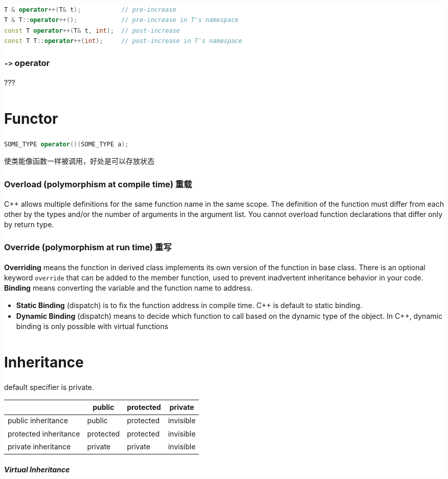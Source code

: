 ```c++
T & operator++(T& t); 			// pre-increase
T & T::operator++(); 			// pre-increase in T's namespace
const T operator++(T& t, int); 	// post-increase
const T T::operator++(int);		// post-increase in T's namespace
```

### `->` operator

???



# Functor

```c++
SOME_TYPE operator()(SOME_TYPE a);
```

使类能像函数一样被调用，好处是可以存放状态



### Overload (polymorphism at compile time) 重载

C++ allows multiple definitions for the same function name in the same scope. The definition of the function must differ from each other by the types and/or the number of arguments in the argument list. You cannot overload function declarations that differ only by return type.

### Override (polymorphism at run time) 重写

**Overriding** means the function in derived class implements its own version of the function in base class. There is an optional keyword `override` that can be added to the member function, used to prevent inadvertent inheritance behavior in your code. **Binding** means converting the variable and the function name to address. 

- **Static Binding** (dispatch) is to fix the function address in compile time. C++ is default to static binding.
- **Dynamic Binding** (dispatch) means to decide which function to call based on the dynamic type of the object. In C++, dynamic binding is only possible with virtual functions



# Inheritance

default specifier is private.

|            | public  | protected | private  |
| --------------------- | --------- | --------- | --------- |
| public inheritance  | public  | protected | invisible |
| protected inheritance | protected | protected | invisible |
| private inheritance  | private  | private  | invisible |

##### Virtual Inheritance
